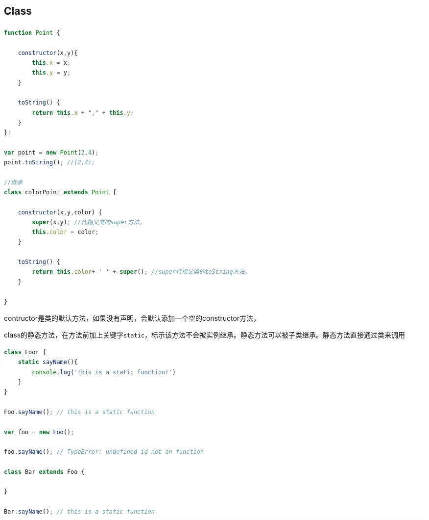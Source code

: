 ## Class

````javascript
function Point {

    constructor(x,y){
        this.x = x;
        this.y = y;
    }

    toString() {
        return this.x + "," + this.y;
    }
};

var point = new Point(2,4);
point.toString(); //(2,4);

//继承
class colorPoint extends Point {

    constructor(x,y,color) {
        super(x,y); //代指父类的super方法。
        this.color = color;
    }

    toString() {
        return this.color+ ' ' + super(); //super代指父类的toString方法。
    }

}
````

contructor是类的默认方法，如果没有声明，会默认添加一个空的constructor方法，


class的静态方法，在方法前加上关键字`static`，标示该方法不会被实例继承。静态方法可以被子类继承。静态方法直接通过类来调用

````javascript
class Foor {
    static sayName(){
        console.log('this is a static function!')
    }
}

Foo.sayName(); // this is a static function

var foo = new Foo();

foo.sayName(); // TypeError: undefined id not an function

class Bar extends Foo {

}

Bar.sayName(); // this is a static function
````
